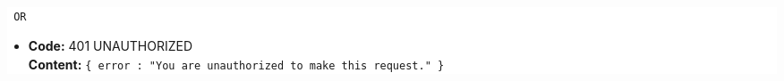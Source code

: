 	 OR

  * **Code:** 401 UNAUTHORIZED <br />
    **Content:** `{ error : "You are unauthorized to make this request." }`
	
	
	
	
	

	
	
	
	

	
	
	
	
	
	



	
	
